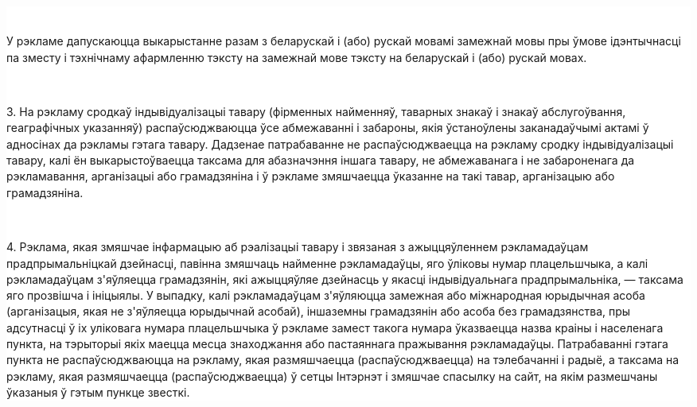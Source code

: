 </div>

<div>

 

</div>

<div>

У рэкламе дапускаюцца выкарыстанне разам з беларускай і (або) рускай
мовамі замежнай мовы пры ўмове ідэнтычнасці па зместу і тэхнічнаму
афармленню тэксту на замежнай мове тэксту на беларускай і (або) рускай
мовах.

</div>

<div>

 

</div>

<div>

3\. На рэкламу сродкаў індывідуалізацыі тавару (фірменных найменняў,
таварных знакаў і знакаў абслугоўвання, геаграфічных указанняў)
распаўсюджваюцца ўсе абмежаванні і забароны, якія ўстаноўлены
заканадаўчымі актамі ў адносінах да рэкламы гэтага тавару.
Дадзенае патрабаванне не распаўсюджваецца на рэкламу сродку
індывідуалізацыі тавару, калі ён выкарыстоўваецца таксама для
абазначэння іншага тавару, не абмежаванага і не забароненага да
рэкламавання, арганізацыі або грамадзяніна і ў рэкламе змяшчаецца
ўказанне на такі тавар, арганізацыю або грамадзяніна.

</div>

<div>

 

</div>

<div>

4\. Рэклама, якая змяшчае інфармацыю аб рэалізацыі тавару і звязаная з
ажыццяўленнем рэкламадаўцам прадпрымальніцкай дзейнасці, павінна
змяшчаць найменне рэкламадаўцы, яго ўліковы нумар плацельшчыка, а
калі рэкламадаўцам з'яўляецца грамадзянін, які ажыццяўляе дзейнасць у
якасці індывідуальнага прадпрымальніка, — таксама яго прозвішча і
ініцыялы. У выпадку, калі рэкламадаўцам з'яўляюцца замежная або
міжнародная юрыдычная асоба (арганізацыя, якая не з'яўляецца
юрыдычнай асобай), іншаземны грамадзянін або асоба без
грамадзянства, пры адсутнасці ў іх уліковага нумара
плацельшчыка ў рэкламе замест такога нумара ўказваецца назва
краіны і населенага пункта, на тэрыторыі якіх маецца месца знаходжання
або пастаяннага пражывання рэкламадаўцы. Патрабаванні гэтага пункта не
распаўсюджваюцца на рэкламу, якая размяшчаецца (распаўсюджваецца) на
тэлебачанні і радыё, а таксама на рэкламу, якая размяшчаецца
(распаўсюджваецца) ў сетцы Інтэрнэт і змяшчае спасылку на сайт,
на якім размешчаны ўказаныя ў гэтым пункце звесткі.
